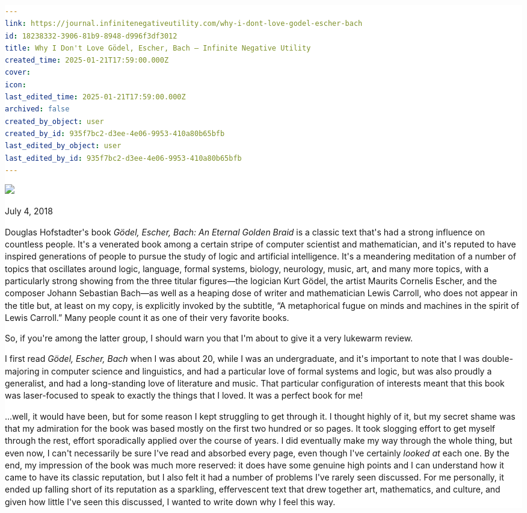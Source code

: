 ```yaml
---
link: https://journal.infinitenegativeutility.com/why-i-dont-love-godel-escher-bach
id: 18238332-3906-81b9-8948-d996f3df3012
title: Why I Don't Love Gödel, Escher, Bach — Infinite Negative Utility
created_time: 2025-01-21T17:59:00.000Z
cover: 
icon: 
last_edited_time: 2025-01-21T17:59:00.000Z
archived: false
created_by_object: user
created_by_id: 935f7bc2-d3ee-4e06-9953-410a80b65bfb
last_edited_by_object: user
last_edited_by_id: 935f7bc2-d3ee-4e06-9953-410a80b65bfb
---
```


![](https://prod-files-secure.s3.us-west-2.amazonaws.com/86f68d2e-6110-4d6b-a7e0-ec2ea34d91cd/7d6918be-153a-4edb-9b65-0a646812e4e6/i.png?X-Amz-Algorithm=AWS4-HMAC-SHA256&X-Amz-Content-Sha256=UNSIGNED-PAYLOAD&X-Amz-Credential=ASIAZI2LB4664P6QJOVF%2F20250909%2Fus-west-2%2Fs3%2Faws4_request&X-Amz-Date=20250909T214827Z&X-Amz-Expires=3600&X-Amz-Security-Token=IQoJb3JpZ2luX2VjEHYaCXVzLXdlc3QtMiJHMEUCIQDTvRjbNSrO3%2FZgkcMK8cEt2gJ4P%2FzZC9aYyPElOb0J1wIgUMKnlmRjCnOxN7UfuZCe4Tv9VjobnIhEUwebZvA88DUqiAQI3v%2F%2F%2F%2F%2F%2F%2F%2F%2F%2FARAAGgw2Mzc0MjMxODM4MDUiDMdad5vT2GRn4e7JcSrcA2j8a9zyGxXtAzGeWp4sdpFK9%2BvqD2kS1MkSzqbvbuSQwv66psPwKsF2j0i3gvuqm5BuFd6bL2ZbzLuJSf5qNHlVGAc4AkAfItopOO76yh9MkC%2FostYCgrVYuNZ2VvxiyE1D72nlbOCP4SImgXPL9mv3Dzqk3qKcOd2RbUUsiR6F9HycAfzxk17Awz%2Blbka3O9TsV7LWGBhXDlcvgNcrKaraV1aYwoYLE%2FHJu2Rs89WA9ZXz4a%2BkS5Niuv7lO6M2kVYIzYebTeAcyz2%2B708k%2FS8ZUSQT0NBUgc2mpWAiowoEvY%2BcXZwMye6ZqiX6hRUcfzmFeog7ZQBET4hxVVDU%2BbHYIg%2B43MH1he92i9GxvXnzruBOL3ZM6msfUU9RE5YYZQ4zgRzRqvbTBh4vcPXIOcJoWo0yxsJT1Hu2itHUoYz3PA7K0EZcUKkjkx5u65riaqtMbSxIZPYS9IyiTLre4ygh448EIpdeVaMFJnBxQ6o6JYNdrJ40snh58LGrwpkowWNSNgjch%2F%2FEKpXVZb%2BYhrj9K9oRiBFy10sTI4zLI3Dm0ibne%2BuWM4zH85YIcJIyGre94XQ5yLPvEv6BPxoH%2Fqmyi2LgLW93FzYXlOVnU9m%2FnCxPcdlsUQBTjLoEMO2zgsYGOqUB13euj3Axu6rEHvEKz6IbSvYJcwZcfC07Rz%2BTYN44ishY%2BEqDXGx%2B7LRK4EWDU5PdWIFTlEqzr5ayXgdb%2FCQJlzfZWyM6uym3wiC7BB1V7XdpjuChvdynkMUfYiiDQMVQxEwWq5vQpXvXUrxZcy6sVBNvGMT6xUe7fDNdWLjulZ2hpXO%2BiK5Siu8KVP%2FHVbghBMNq6yVCc%2F295t4rEa14GO78GYQ%2F&X-Amz-Signature=bed97d7b34204d34f6aa9a0be07ec22b887a45b4632b1cce3abb73c6d4020151&X-Amz-SignedHeaders=host&x-amz-checksum-mode=ENABLED&x-id=GetObject)



July 4, 2018

Douglas Hofstadter's book *Gödel, Escher, Bach: An Eternal Golden Braid* is a classic text that's had a strong influence on countless people. It's a venerated book among a certain stripe of computer scientist and mathematician, and it's reputed to have inspired generations of people to pursue the study of logic and artificial intelligence. It's a meandering meditation of a number of topics that oscillates around logic, language, formal systems, biology, neurology, music, art, and many more topics, with a particularly strong showing from the three titular figures—the logician Kurt Gödel, the artist Maurits Cornelis Escher, and the composer Johann Sebastian Bach—as well as a heaping dose of writer and mathematician Lewis Carroll, who does not appear in the title but, at least on my copy, is explicitly invoked by the subtitle, “A metaphorical fugue on minds and machines in the spirit of Lewis Carroll.” Many people count it as one of their very favorite books.

So, if you're among the latter group, I should warn you that I'm about to give it a very lukewarm review.

I first read *Gödel, Escher, Bach* when I was about 20, while I was an undergraduate, and it's important to note that I was double-majoring in computer science and linguistics, and had a particular love of formal systems and logic, but was also proudly a generalist, and had a long-standing love of literature and music. That particular configuration of interests meant that this book was laser-focused to speak to exactly the things that I loved. It was a perfect book for me!

...well, it would have been, but for some reason I kept struggling to get through it. I thought highly of it, but my secret shame was that my admiration for the book was based mostly on the first two hundred or so pages. It took slogging effort to get myself through the rest, effort sporadically applied over the course of years. I did eventually make my way through the whole thing, but even now, I can't necessarily be sure I've read and absorbed every page, even though I've certainly *looked at* each one. By the end, my impression of the book was much more reserved: it does have some genuine high points and I can understand how it came to have its classic reputation, but I also felt it had a number of problems I've rarely seen discussed. For me personally, it ended up falling short of its reputation as a sparkling, effervescent text that drew together art, mathematics, and culture, and given how little I've seen this discussed, I wanted to write down why I feel this way.

